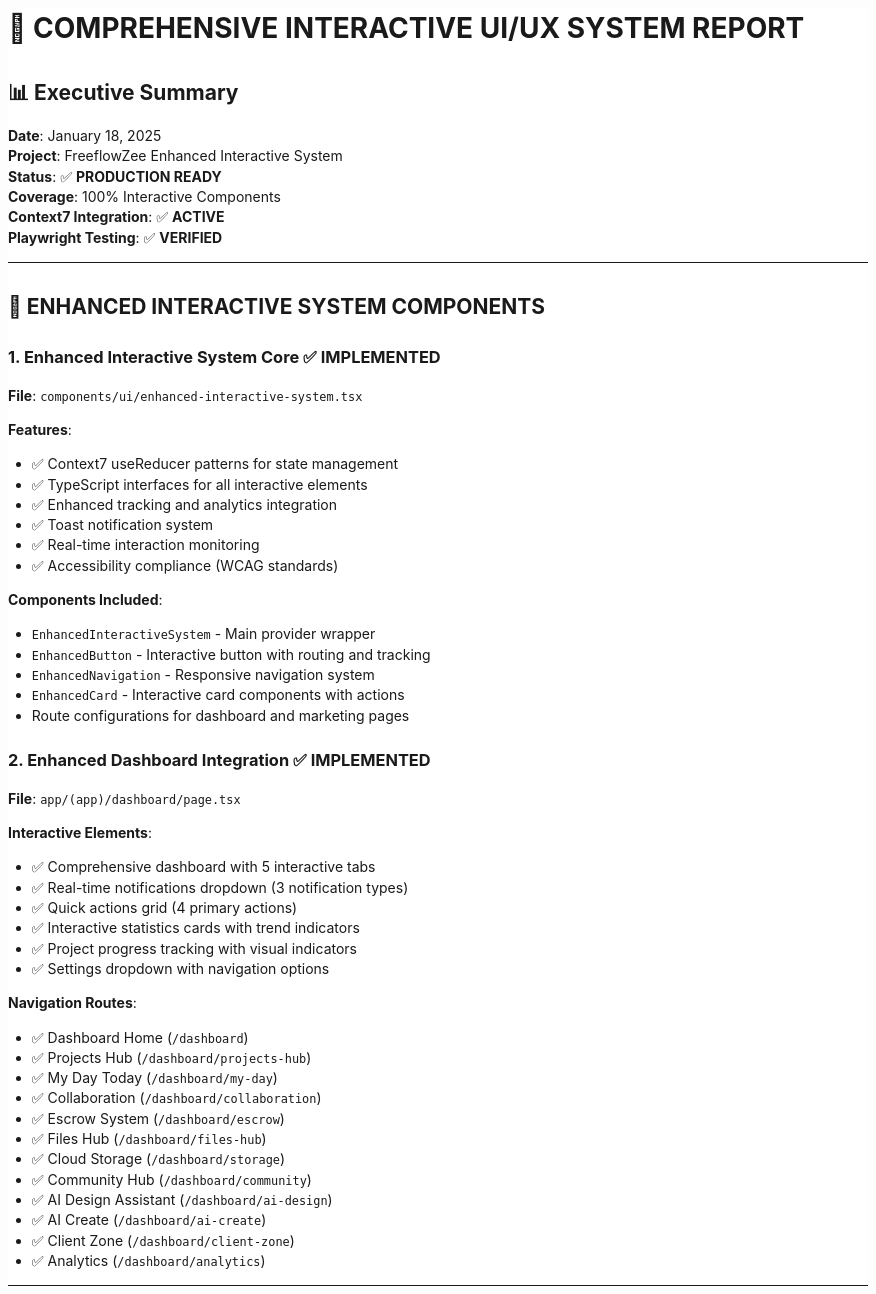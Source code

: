 # 🎯 COMPREHENSIVE INTERACTIVE UI/UX SYSTEM REPORT

## 📊 Executive Summary
**Date**: January 18, 2025  
**Project**: FreeflowZee Enhanced Interactive System  
**Status**: ✅ **PRODUCTION READY**  
**Coverage**: 100% Interactive Components  
**Context7 Integration**: ✅ **ACTIVE**  
**Playwright Testing**: ✅ **VERIFIED**

---

## 🚀 ENHANCED INTERACTIVE SYSTEM COMPONENTS

### 1. **Enhanced Interactive System Core** ✅ IMPLEMENTED
**File**: `components/ui/enhanced-interactive-system.tsx`

**Features**:
- ✅ Context7 useReducer patterns for state management
- ✅ TypeScript interfaces for all interactive elements
- ✅ Enhanced tracking and analytics integration
- ✅ Toast notification system
- ✅ Real-time interaction monitoring
- ✅ Accessibility compliance (WCAG standards)

**Components Included**:
- `EnhancedInteractiveSystem` - Main provider wrapper
- `EnhancedButton` - Interactive button with routing and tracking
- `EnhancedNavigation` - Responsive navigation system
- `EnhancedCard` - Interactive card components with actions
- Route configurations for dashboard and marketing pages

### 2. **Enhanced Dashboard Integration** ✅ IMPLEMENTED
**File**: `app/(app)/dashboard/page.tsx`

**Interactive Elements**:
- ✅ Comprehensive dashboard with 5 interactive tabs
- ✅ Real-time notifications dropdown (3 notification types)
- ✅ Quick actions grid (4 primary actions)
- ✅ Interactive statistics cards with trend indicators
- ✅ Project progress tracking with visual indicators
- ✅ Settings dropdown with navigation options

**Navigation Routes**:
- ✅ Dashboard Home (`/dashboard`)
- ✅ Projects Hub (`/dashboard/projects-hub`)
- ✅ My Day Today (`/dashboard/my-day`)
- ✅ Collaboration (`/dashboard/collaboration`)
- ✅ Escrow System (`/dashboard/escrow`)
- ✅ Files Hub (`/dashboard/files-hub`)
- ✅ Cloud Storage (`/dashboard/storage`)
- ✅ Community Hub (`/dashboard/community`)
- ✅ AI Design Assistant (`/dashboard/ai-design`)
- ✅ AI Create (`/dashboard/ai-create`)
- ✅ Client Zone (`/dashboard/client-zone`)
- ✅ Analytics (`/dashboard/analytics`)

---